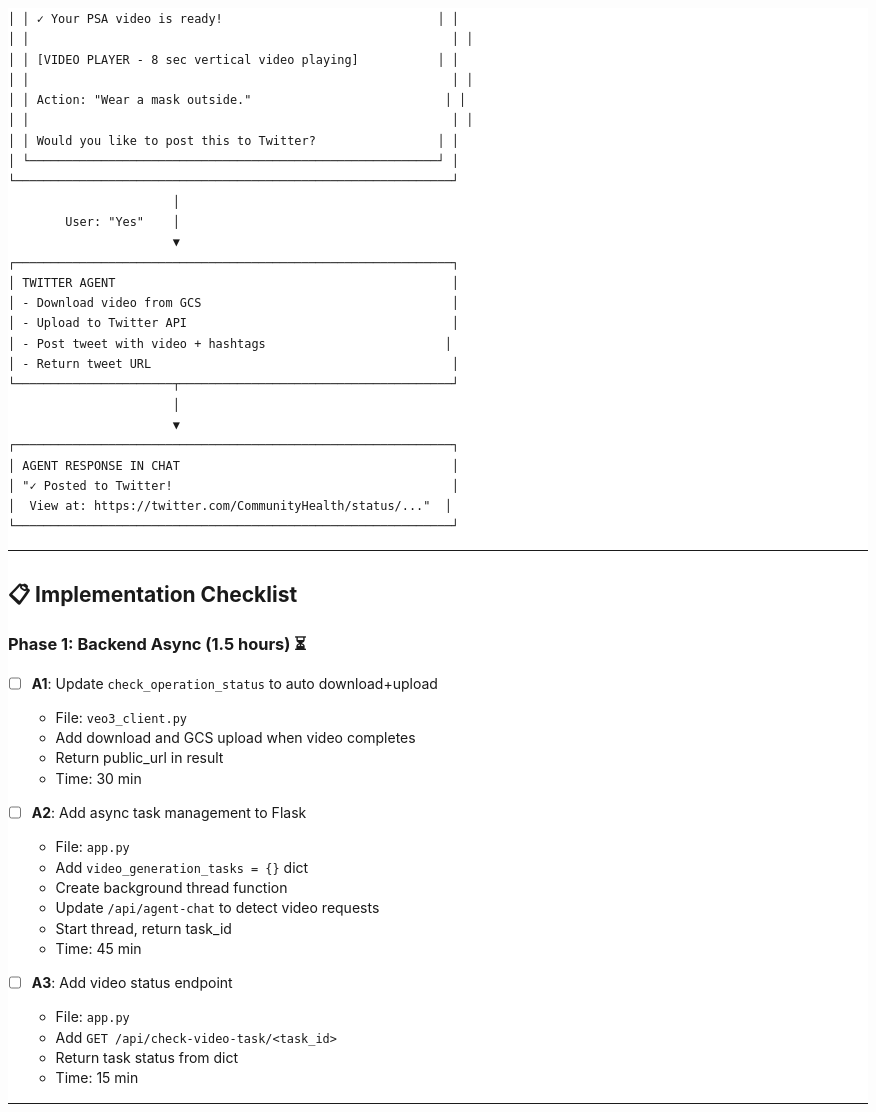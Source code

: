 ```
│ │ ✓ Your PSA video is ready!                              │ │
│ │                                                           │ │
│ │ [VIDEO PLAYER - 8 sec vertical video playing]           │ │
│ │                                                           │ │
│ │ Action: "Wear a mask outside."                           │ │
│ │                                                           │ │
│ │ Would you like to post this to Twitter?                 │ │
│ └─────────────────────────────────────────────────────────┘ │
└─────────────────────────────────────────────────────────────┘
                       │
        User: "Yes"    │
                       ▼
┌─────────────────────────────────────────────────────────────┐
│ TWITTER AGENT                                               │
│ - Download video from GCS                                   │
│ - Upload to Twitter API                                     │
│ - Post tweet with video + hashtags                         │
│ - Return tweet URL                                          │
└──────────────────────┬──────────────────────────────────────┘
                       │
                       ▼
┌─────────────────────────────────────────────────────────────┐
│ AGENT RESPONSE IN CHAT                                      │
│ "✓ Posted to Twitter!                                       │
│  View at: https://twitter.com/CommunityHealth/status/..."  │
└─────────────────────────────────────────────────────────────┘
```

---

## 📋 Implementation Checklist

### **Phase 1: Backend Async (1.5 hours)** ⏳

- [ ] **A1**: Update `check_operation_status` to auto download+upload
  - File: `veo3_client.py`
  - Add download and GCS upload when video completes
  - Return public_url in result
  - Time: 30 min

- [ ] **A2**: Add async task management to Flask
  - File: `app.py`
  - Add `video_generation_tasks = {}` dict
  - Create background thread function
  - Update `/api/agent-chat` to detect video requests
  - Start thread, return task_id
  - Time: 45 min

- [ ] **A3**: Add video status endpoint
  - File: `app.py`
  - Add `GET /api/check-video-task/<task_id>`
  - Return task status from dict
  - Time: 15 min

---